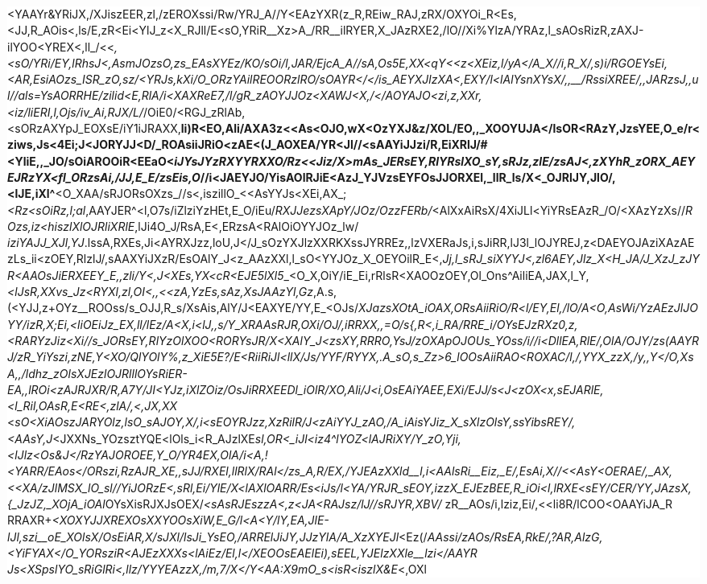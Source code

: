 <YAAYr&YRiJX,/XJiszEER,zl,/zEROXssi/Rw/YRJ_A//Y<EAzYXR(z_R,REiw_RAJ,zRX/OXYOi_R<Es,<JJ,R_AOis<,ls/E,zR<Ei<YlJ_z<X_RJll/E<sO,YRiR__Xz>A_/RR__ilRYER,X_JAzRXE2,/lO//Xi%YlzA/YRAz,l_sAOsRizR,zAXJ-ilYOO<YREX<,ll_/<<_,<sO/YRi/EY,lRhsJ<,AsmJOzsO,zs_EAsXYEz/__KO/sOi/l,JAR/EjcA_A//sA,Os5E_,XX<qY<<z_<XEiz,l/yA</A_X//i,R_X/,s)i/RGOEYsEi,<AR,EsiAOzs_ISR_zO,sz/<YRJs,kXi/O_ORzYAilREOORzlRO/sOAYR</</is_AEYXJlzXA<,EXY/l<lAlYsnXYsX/,,__/RssiXREE/,,_JARzsJ,,ul//als=YsAORRHE/zilid<_E,RlA/i<XAXReE7,/l/gR_zAOYJJOz<XAWJ_<X,/_</AOYAJO<zi,z,XXr,<iz/liERI,l,Ojs/iv_Ai,RJX/L/_/OiE0/<RGJ_zRlAb,<sORzAXYpJ_EOXsE/iY1iJRAXX,__li)R<EO,Ali/AXA3z<<As<OJO,wX<OzYXJ&z/XOL/EO,,_XOOYUJA</lsOR<RAzY,JzsYEE,O_e/r<ziws,Js<4Ei;J<JORYJJ<D/_ROAsiiJRiO<zAE<(J_AOXEA/YR<Jl//<sAAYiJJzi/R,EiXRlJ/#<YliE,,_JO/sOiAROOiR<EEaO<_iJYsJYzRXYYRXXO/_Rz_<<Jiz/X>mAs_JERsEY,RlYRslXO_sY,_sRJz,zlE/zsAJ<,zXYhR_zORX_AEYEJRzYX<fl_ORzsAi,_/JJ,E_E/zsEis,O_//i<JAEYJO/YisAOlRJiE<AzJ_YJVzsEYFOsJJORXEl,_llR_ls/X<_OJRlJY,JlO/,<lJE,iXl^__<O_XAA/sRJORsOXzs_//s<,iszillO_<<AsYYJs<XEi,AX_;_<Rz<sOiRz,l;al_,AAYJER^<l,O7s/iZlziYzHEt,E_O/iEu/_RXJJezsXApY/JOz/OzzFERb/_<AlXxAiRsX/4XiJLl<YiYRsEAzR_/O/<XAzYzXs//_ROzs,iz<hiszlXlOJRliXRlE_,lJi4O_J/RsA,E<,ERzsA<RAlOiOYYJOz_lw/ _iziYAJJ_XJl,YJ_.lssA,RXEs,Ji<AYRXJzz,loU,J</J_sOzYXJlzXXRKXssJYRREz,,lzVXERaJs,i,sJiRR,lJ3l_lOJYREJ,z<DAEYOJAziXAzAEzLs_ii<zOEY,RlzlJ/,sAAXYiJXzR/EsOAlY_J<z_AAzXXl,l_sO<YYJOz_X_OEYOilR_E<,_Jj,l_sRJ_siXYYJ<,zl6AEY,Jlz_X<H_JA/J_XzJ_zJYR<_AAOsJiERXEEY_E,,zli/Y<_,J<XEs,YX<cR<EJE5lXl5__<O_X,OiY/iE_Ei,rRlsR<XAOOzOEY,Ol_Ons^AiliEA,JAX,l_Y,_<lJsR,XXvs_Jz<RYXl,zl,OI<,,<<zA,YzEs,sAz,XsJAAzYl,Gz_,A.s,(<YJJ,z+OYz__ROOss/s_OJJ,R_s/XsAis,AlY/J<EAXYE/YY,E_<OJs/__XJazsXOtA_iOAX,ORsAiiRiO/R<_l/EY,El,/lO/A<O,AsWi/YzAEzJlJOYY/izR,X;Ei,<liOEiJz_EX,ll_/lEz/A<X,i<lJ,,s_/Y_XRAAsRJR,OXi/OJ/,iRRXX,,_=O/s{,R<,i_RA/RRE_i/OYsEJzRXz0,_z,<_RARYzJiz<Xi//s_JORsEY,RlYzOlXOO<RORYsJR/X<XAlY_J<zsXY,RRRO,YsJ/zOXApOJOUs_YOss/i/_/i<DllEA,RlE/,OlA/OJY/zs(AAYRJ/zR_YiYszi,zNE,Y<XO/QlYOlY%,z_XiE5E_?/E<RiiRiJl<llX/_Js/YYF/RYYX,.A_sO,s_Zz>6_lOOsAiiRAO<ROXAC/l,/,YYX_zzX,/y_,,Y</O,XsA,,/ldhz_zOlsXJEzlOJRlllOYsRiER-EA,,lROi<zAJRJXR/R_,A7Y/JI<YJz,iXlZOiz/OsJiRRXEEDl_iOlR/XO,Ali/J<i,OsEAiYAEE,EXi/EJJ/_s<J<zOX<x,sEJARlE_,<l_Ril,OAsR,E<RE<,zlA/,<,JX,XX_ <_sO<XiAOszJARYOlz,lsO_sAJOY,X/,i<sEOYRJzz,XzRilR/J<zAiYYJ_zAO,/A_iAisYJiz_X_sXlzOlsY,ssYibsREY/,<AAsY,J_<JXXNs_YOzsztYQE<lOls_i<R_AJzlXE*sl,OR<_iJl<iz4^lYOZ<lAJRiXY/Y_zO,Yji,<lJlz<Os&J</RzYAJOROEE,Y_O/YR4EX,OlA/i<A,!<YARR/EAos</ORszi,RzAJR_XE,,sJJ/RXEl,_llRlX/RAl</zs_A,R/EX,/YJEAzXXld__l,i<AAlsRi__Eiz,__E/,EsAi,X_//_<<AsY<OERAE/,_AX,<<XA/zJlMSX_lO_sl//YiJORzE<,__sRl_,Ei/YlE/X<lAXlOARR/Es<iJs/l<YA/YRJR_sEOY,izzX_EJEzBEE,R_iOi<l,lRXE_<sEY/CER/YY,JAzsX,{_JzJZ,_XOjA_iOAl*OYsXisRJXJsOEX/_<sAsRJEszzA<,z<JA<RAJsz/lJ//sRJYR,XBV/_ zR__AOs/i,lziz,Ei/,<<li8R/lCOO<OAAYiJA_R RRAXR+_<XOXYJJXREXOsXXYOOsXiW,E_G/l<_A<Y_/lY,EA,JlE-lJl,szi__oE_XOlsX/OsEiAR,X/sJXl/lsJi_YsEO,/ARRElJiJY,JJzYlA/A_XzXYEJl_<Ez(/__AAssi/zAOs/RsEA,RkE/,?AR,AlzG,<YiFYAX</O_YORsziR<AJEzXXXs<lAiEz/El,_l</_XEOOsEAElEi),sEEL,YJElzXXle__lzi</AAYR Js<XSpslYO_sRiGlRi<,llz/YYYEAzzX,/m_,7/X</Y<AA_:X9mO_s<isR<iszlX_&E_<,OXl